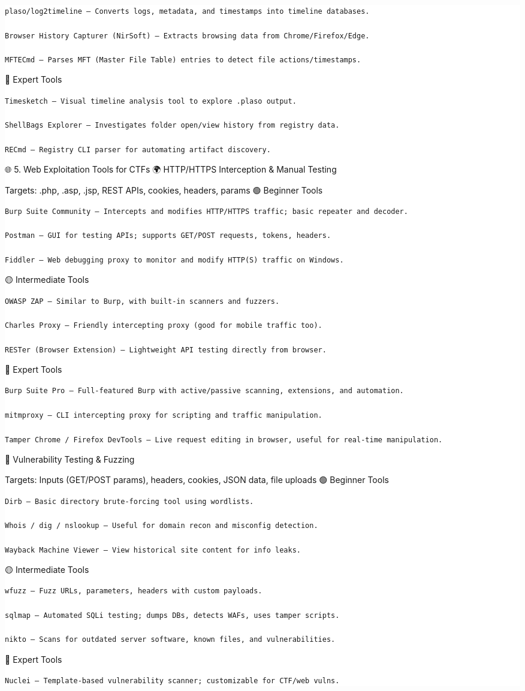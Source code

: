     plaso/log2timeline – Converts logs, metadata, and timestamps into timeline databases.

    Browser History Capturer (NirSoft) – Extracts browsing data from Chrome/Firefox/Edge.

    MFTECmd – Parses MFT (Master File Table) entries to detect file actions/timestamps.

🔴 Expert Tools

    Timesketch – Visual timeline analysis tool to explore .plaso output.

    ShellBags Explorer – Investigates folder open/view history from registry data.

    RECmd – Registry CLI parser for automating artifact discovery.
🌐 5. Web Exploitation Tools for CTFs
🌍 HTTP/HTTPS Interception & Manual Testing

Targets: .php, .asp, .jsp, REST APIs, cookies, headers, params
🟢 Beginner Tools

    Burp Suite Community – Intercepts and modifies HTTP/HTTPS traffic; basic repeater and decoder.

    Postman – GUI for testing APIs; supports GET/POST requests, tokens, headers.

    Fiddler – Web debugging proxy to monitor and modify HTTP(S) traffic on Windows.

🟡 Intermediate Tools

    OWASP ZAP – Similar to Burp, with built-in scanners and fuzzers.

    Charles Proxy – Friendly intercepting proxy (good for mobile traffic too).

    RESTer (Browser Extension) – Lightweight API testing directly from browser.

🔴 Expert Tools

    Burp Suite Pro – Full-featured Burp with active/passive scanning, extensions, and automation.

    mitmproxy – CLI intercepting proxy for scripting and traffic manipulation.

    Tamper Chrome / Firefox DevTools – Live request editing in browser, useful for real-time manipulation.

🔐 Vulnerability Testing & Fuzzing

Targets: Inputs (GET/POST params), headers, cookies, JSON data, file uploads
🟢 Beginner Tools

    Dirb – Basic directory brute-forcing tool using wordlists.

    Whois / dig / nslookup – Useful for domain recon and misconfig detection.

    Wayback Machine Viewer – View historical site content for info leaks.

🟡 Intermediate Tools

    wfuzz – Fuzz URLs, parameters, headers with custom payloads.

    sqlmap – Automated SQLi testing; dumps DBs, detects WAFs, uses tamper scripts.

    nikto – Scans for outdated server software, known files, and vulnerabilities.

🔴 Expert Tools

    Nuclei – Template-based vulnerability scanner; customizable for CTF/web vulns.

